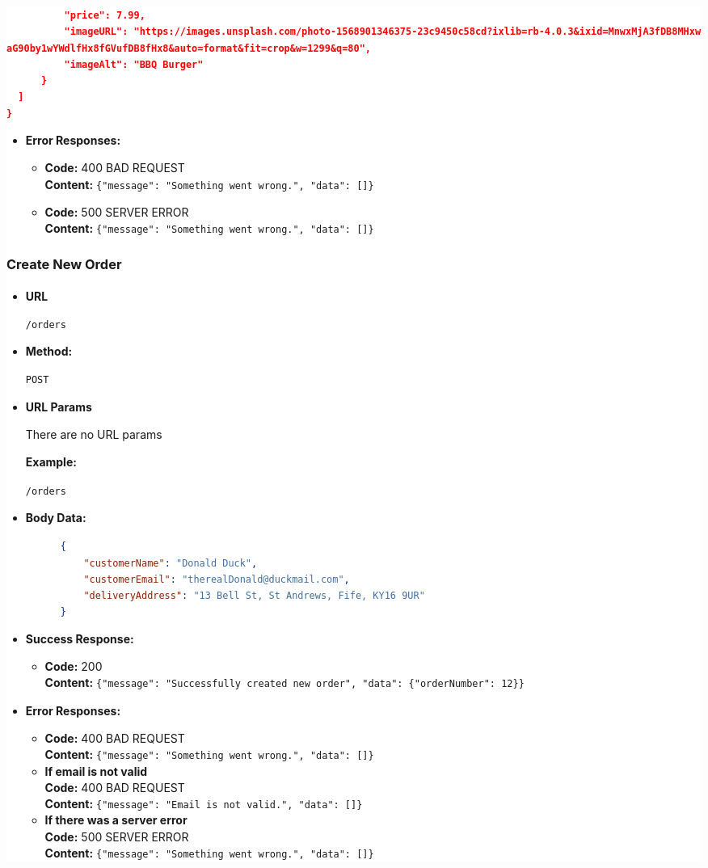   ```json
            "price": 7.99,
            "imageURL": "https://images.unsplash.com/photo-1568901346375-23c9450c58cd?ixlib=rb-4.0.3&ixid=MnwxMjA3fDB8MHxwaG90by1wYWdlfHx8fGVufDB8fHx8&auto=format&fit=crop&w=1299&q=80",
            "imageAlt": "BBQ Burger"
        }
    ]
  }
  ```

* **Error Responses:**
    * **Code:** 400 BAD REQUEST<br />
      **Content:** `{"message": "Something went wrong.", "data": []}`<br />
      
    * **Code:** 500 SERVER ERROR <br />
      **Content:** `{"message": "Something went wrong.", "data": []}`

### Create New Order

* **URL**

  `/orders`

* **Method:**

  `POST`

* **URL Params**

  There are no URL params

  **Example:**

  `/orders`

* **Body Data:**

  ```json
        {
            "customerName": "Donald Duck",
            "customerEmail": "therealDonald@duckmail.com",
            "deliveryAddress": "13 Bell St, St Andrews, Fife, KY16 9UR"
        }
  ```
* **Success Response:**

  * **Code:** 200 <br />
    **Content:** `{"message": "Successfully created new order",
      "data": {"orderNumber": 12}}`

* **Error Responses:**
  * **Code:** 400 BAD REQUEST<br />
    **Content:** `{"message": "Something went wrong.", "data": []}`
  * **If email is not valid** <br />
    **Code:** 400 BAD REQUEST<br />
    **Content:** `{"message": "Email is not valid.", "data": []}`
  * **If there was a server error** <br />
    **Code:** 500 SERVER ERROR <br />
    **Content:** `{"message": "Something went wrong.", "data": []}`
